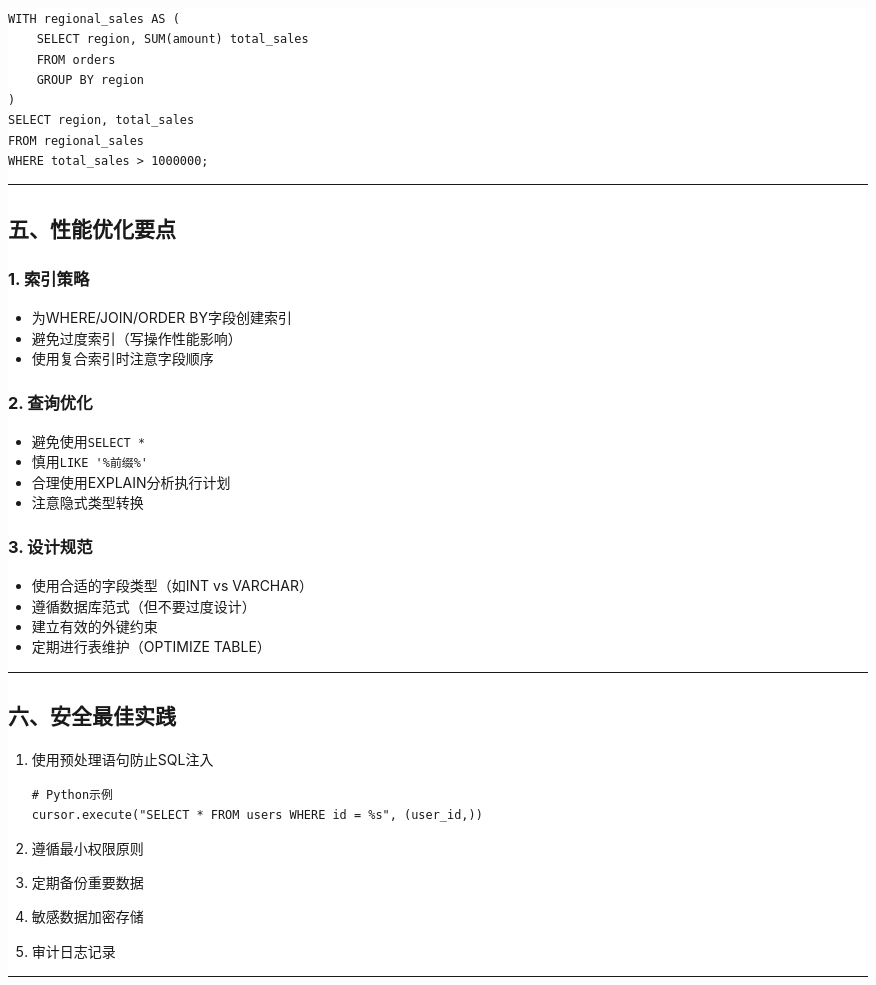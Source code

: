 ```
WITH regional_sales AS (
    SELECT region, SUM(amount) total_sales
    FROM orders
    GROUP BY region
)
SELECT region, total_sales
FROM regional_sales
WHERE total_sales > 1000000;
```

------

## 五、性能优化要点

### 1. 索引策略

- 为WHERE/JOIN/ORDER BY字段创建索引
- 避免过度索引（写操作性能影响）
- 使用复合索引时注意字段顺序

### 2. 查询优化

- 避免使用`SELECT *`
- 慎用`LIKE '%前缀%'`
- 合理使用EXPLAIN分析执行计划
- 注意隐式类型转换

### 3. 设计规范

- 使用合适的字段类型（如INT vs VARCHAR）
- 遵循数据库范式（但不要过度设计）
- 建立有效的外键约束
- 定期进行表维护（OPTIMIZE TABLE）

------

## 六、安全最佳实践

1. 使用预处理语句防止SQL注入

   ```
   # Python示例
   cursor.execute("SELECT * FROM users WHERE id = %s", (user_id,))
   ```

2. 遵循最小权限原则

3. 定期备份重要数据

4. 敏感数据加密存储

5. 审计日志记录

------
